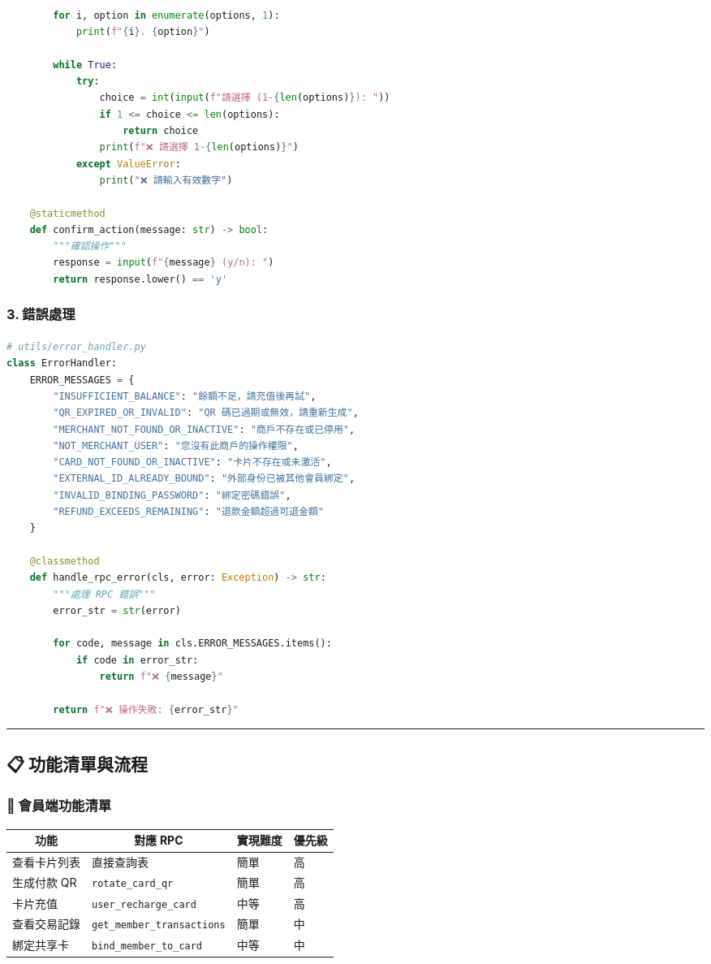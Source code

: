 ```python
        for i, option in enumerate(options, 1):
            print(f"{i}. {option}")
        
        while True:
            try:
                choice = int(input(f"請選擇 (1-{len(options)}): "))
                if 1 <= choice <= len(options):
                    return choice
                print(f"❌ 請選擇 1-{len(options)}")
            except ValueError:
                print("❌ 請輸入有效數字")
    
    @staticmethod
    def confirm_action(message: str) -> bool:
        """確認操作"""
        response = input(f"{message} (y/n): ")
        return response.lower() == 'y'
```

### 3. 錯誤處理
```python
# utils/error_handler.py
class ErrorHandler:
    ERROR_MESSAGES = {
        "INSUFFICIENT_BALANCE": "餘額不足，請充值後再試",
        "QR_EXPIRED_OR_INVALID": "QR 碼已過期或無效，請重新生成",
        "MERCHANT_NOT_FOUND_OR_INACTIVE": "商戶不存在或已停用",
        "NOT_MERCHANT_USER": "您沒有此商戶的操作權限",
        "CARD_NOT_FOUND_OR_INACTIVE": "卡片不存在或未激活",
        "EXTERNAL_ID_ALREADY_BOUND": "外部身份已被其他會員綁定",
        "INVALID_BINDING_PASSWORD": "綁定密碼錯誤",
        "REFUND_EXCEEDS_REMAINING": "退款金額超過可退金額"
    }
    
    @classmethod
    def handle_rpc_error(cls, error: Exception) -> str:
        """處理 RPC 錯誤"""
        error_str = str(error)
        
        for code, message in cls.ERROR_MESSAGES.items():
            if code in error_str:
                return f"❌ {message}"
        
        return f"❌ 操作失敗: {error_str}"
```

---

## 📋 功能清單與流程

### 🎯 會員端功能清單
| 功能 | 對應 RPC | 實現難度 | 優先級 |
|------|----------|----------|--------|
| 查看卡片列表 | 直接查詢表 | 簡單 | 高 |
| 生成付款 QR | `rotate_card_qr` | 簡單 | 高 |
| 卡片充值 | `user_recharge_card` | 中等 | 高 |
| 查看交易記錄 | `get_member_transactions` | 簡單 | 中 |
| 綁定共享卡 | `bind_member_to_card` | 中等 | 中 |